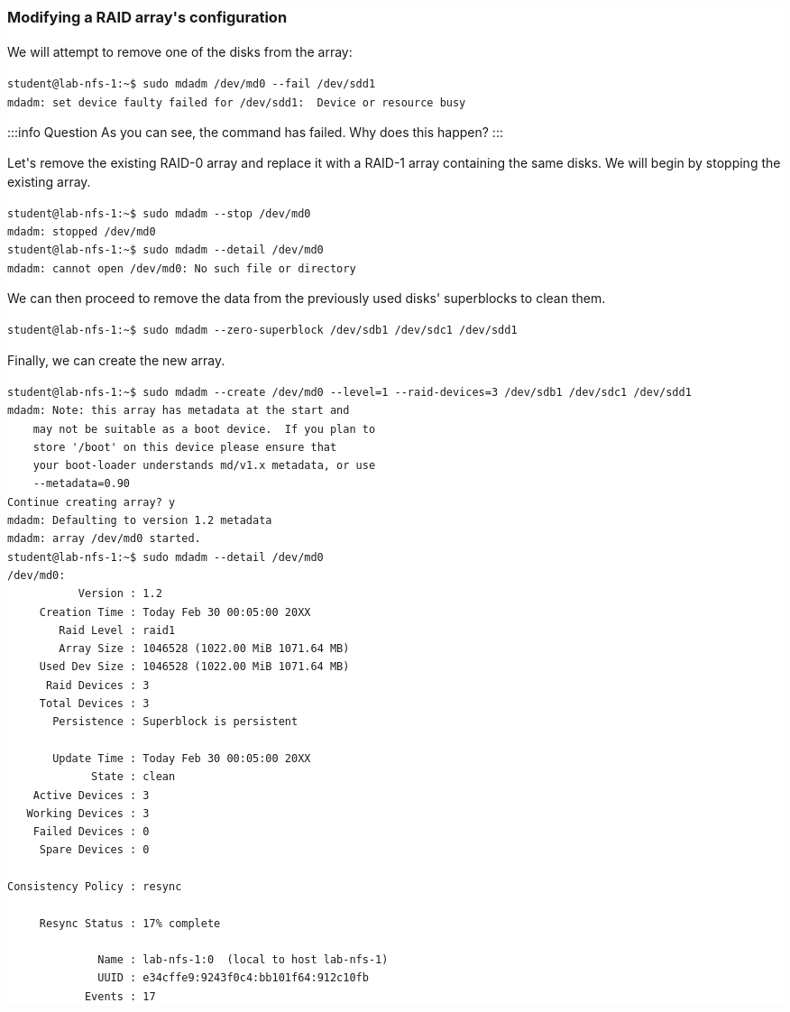 
### Modifying a RAID array's configuration

We will attempt to remove one of the disks from the array:

```shell-session
student@lab-nfs-1:~$ sudo mdadm /dev/md0 --fail /dev/sdd1
mdadm: set device faulty failed for /dev/sdd1:  Device or resource busy
```

:::info Question
As you can see, the command has failed. Why does this happen?
:::

Let's remove the existing RAID-0 array and replace it with a RAID-1 array
containing the same disks. We will begin by stopping the existing array.

```shell-session
student@lab-nfs-1:~$ sudo mdadm --stop /dev/md0
mdadm: stopped /dev/md0
student@lab-nfs-1:~$ sudo mdadm --detail /dev/md0
mdadm: cannot open /dev/md0: No such file or directory
```

We can then proceed to remove the data from the previously used disks'
superblocks to clean them.

```shell-session
student@lab-nfs-1:~$ sudo mdadm --zero-superblock /dev/sdb1 /dev/sdc1 /dev/sdd1
```

Finally, we can create the new array.

```shell-session
student@lab-nfs-1:~$ sudo mdadm --create /dev/md0 --level=1 --raid-devices=3 /dev/sdb1 /dev/sdc1 /dev/sdd1
mdadm: Note: this array has metadata at the start and
    may not be suitable as a boot device.  If you plan to
    store '/boot' on this device please ensure that
    your boot-loader understands md/v1.x metadata, or use
    --metadata=0.90
Continue creating array? y
mdadm: Defaulting to version 1.2 metadata
mdadm: array /dev/md0 started.
student@lab-nfs-1:~$ sudo mdadm --detail /dev/md0
/dev/md0:
           Version : 1.2
     Creation Time : Today Feb 30 00:05:00 20XX
        Raid Level : raid1
        Array Size : 1046528 (1022.00 MiB 1071.64 MB)
     Used Dev Size : 1046528 (1022.00 MiB 1071.64 MB)
      Raid Devices : 3
     Total Devices : 3
       Persistence : Superblock is persistent

       Update Time : Today Feb 30 00:05:00 20XX
             State : clean
    Active Devices : 3
   Working Devices : 3
    Failed Devices : 0
     Spare Devices : 0

Consistency Policy : resync

     Resync Status : 17% complete

              Name : lab-nfs-1:0  (local to host lab-nfs-1)
              UUID : e34cffe9:9243f0c4:bb101f64:912c10fb
            Events : 17
```